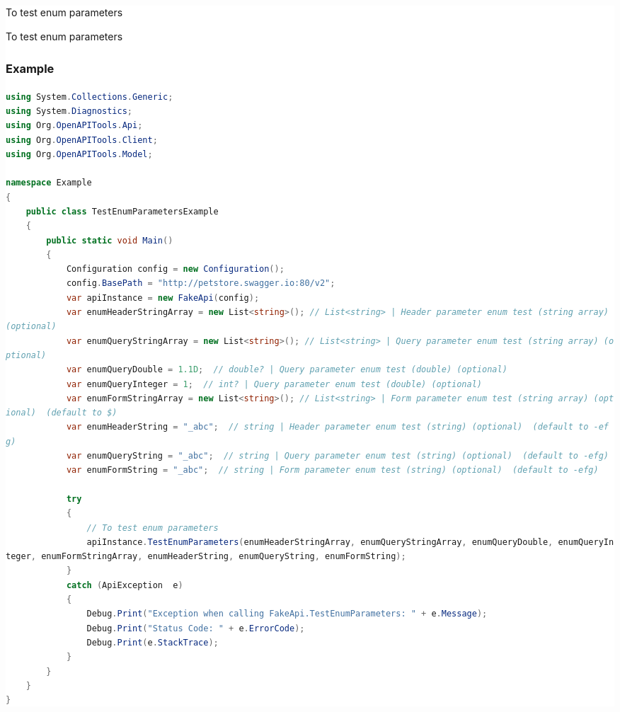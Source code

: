 To test enum parameters

To test enum parameters

### Example
```csharp
using System.Collections.Generic;
using System.Diagnostics;
using Org.OpenAPITools.Api;
using Org.OpenAPITools.Client;
using Org.OpenAPITools.Model;

namespace Example
{
    public class TestEnumParametersExample
    {
        public static void Main()
        {
            Configuration config = new Configuration();
            config.BasePath = "http://petstore.swagger.io:80/v2";
            var apiInstance = new FakeApi(config);
            var enumHeaderStringArray = new List<string>(); // List<string> | Header parameter enum test (string array) (optional) 
            var enumQueryStringArray = new List<string>(); // List<string> | Query parameter enum test (string array) (optional) 
            var enumQueryDouble = 1.1D;  // double? | Query parameter enum test (double) (optional) 
            var enumQueryInteger = 1;  // int? | Query parameter enum test (double) (optional) 
            var enumFormStringArray = new List<string>(); // List<string> | Form parameter enum test (string array) (optional)  (default to $)
            var enumHeaderString = "_abc";  // string | Header parameter enum test (string) (optional)  (default to -efg)
            var enumQueryString = "_abc";  // string | Query parameter enum test (string) (optional)  (default to -efg)
            var enumFormString = "_abc";  // string | Form parameter enum test (string) (optional)  (default to -efg)

            try
            {
                // To test enum parameters
                apiInstance.TestEnumParameters(enumHeaderStringArray, enumQueryStringArray, enumQueryDouble, enumQueryInteger, enumFormStringArray, enumHeaderString, enumQueryString, enumFormString);
            }
            catch (ApiException  e)
            {
                Debug.Print("Exception when calling FakeApi.TestEnumParameters: " + e.Message);
                Debug.Print("Status Code: " + e.ErrorCode);
                Debug.Print(e.StackTrace);
            }
        }
    }
}
```

